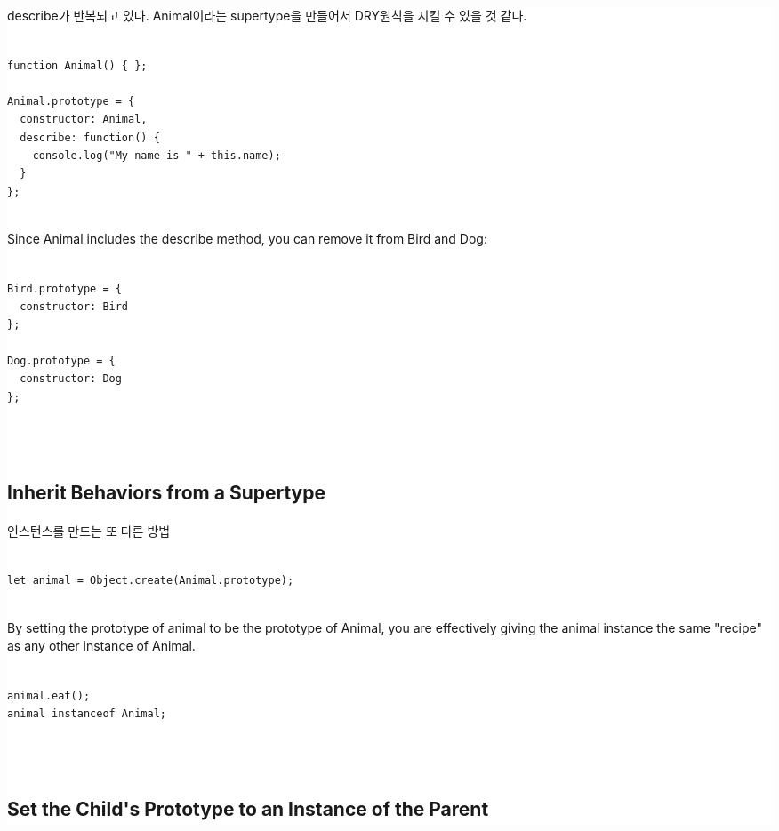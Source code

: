 describe가 반복되고 있다. Animal이라는 supertype을 만들어서 DRY원칙을 지킬 수 있을 것 같다.

<pre>
<code>
function Animal() { };

Animal.prototype = {
  constructor: Animal, 
  describe: function() {
    console.log("My name is " + this.name);
  }
};
</code>
</pre>

Since Animal includes the describe method, you can remove it from Bird and Dog:

<pre>
<code>
Bird.prototype = {
  constructor: Bird
};

Dog.prototype = {
  constructor: Dog
};
</code>
</pre>

<br>

## Inherit Behaviors from a Supertype

인스턴스를 만드는 또 다른 방법

<pre>
<code>
let animal = Object.create(Animal.prototype);
</code>
</pre>

By setting the prototype of animal to be the prototype of Animal, you are effectively giving the animal instance the same "recipe" as any other instance of Animal.

<pre>
<code>
animal.eat();
animal instanceof Animal;
</code>
</pre>

<br>

## Set the Child's Prototype to an Instance of the Parent
